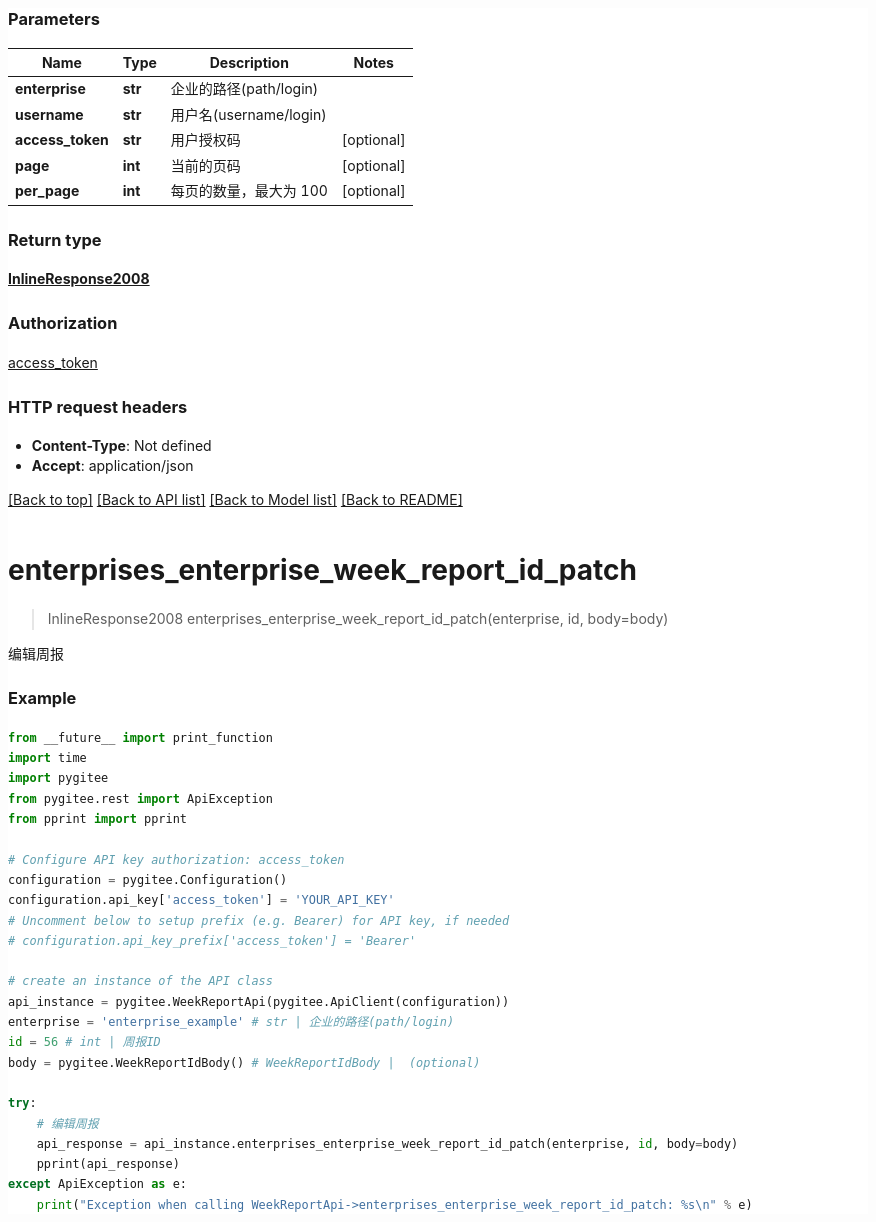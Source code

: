 ### Parameters

Name | Type | Description  | Notes
------------- | ------------- | ------------- | -------------
 **enterprise** | **str**| 企业的路径(path/login) | 
 **username** | **str**| 用户名(username/login) | 
 **access_token** | **str**| 用户授权码 | [optional] 
 **page** | **int**| 当前的页码 | [optional] 
 **per_page** | **int**| 每页的数量，最大为 100 | [optional] 

### Return type

[**InlineResponse2008**](InlineResponse2008.md)

### Authorization

[access_token](../README.md#access_token)

### HTTP request headers

 - **Content-Type**: Not defined
 - **Accept**: application/json

[[Back to top]](#) [[Back to API list]](../README.md#documentation-for-api-endpoints) [[Back to Model list]](../README.md#documentation-for-models) [[Back to README]](../README.md)

# **enterprises_enterprise_week_report_id_patch**
> InlineResponse2008 enterprises_enterprise_week_report_id_patch(enterprise, id, body=body)

编辑周报

### Example
```python
from __future__ import print_function
import time
import pygitee
from pygitee.rest import ApiException
from pprint import pprint

# Configure API key authorization: access_token
configuration = pygitee.Configuration()
configuration.api_key['access_token'] = 'YOUR_API_KEY'
# Uncomment below to setup prefix (e.g. Bearer) for API key, if needed
# configuration.api_key_prefix['access_token'] = 'Bearer'

# create an instance of the API class
api_instance = pygitee.WeekReportApi(pygitee.ApiClient(configuration))
enterprise = 'enterprise_example' # str | 企业的路径(path/login)
id = 56 # int | 周报ID
body = pygitee.WeekReportIdBody() # WeekReportIdBody |  (optional)

try:
    # 编辑周报
    api_response = api_instance.enterprises_enterprise_week_report_id_patch(enterprise, id, body=body)
    pprint(api_response)
except ApiException as e:
    print("Exception when calling WeekReportApi->enterprises_enterprise_week_report_id_patch: %s\n" % e)
```

